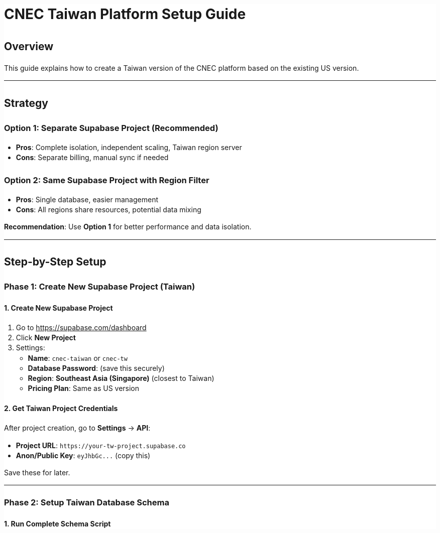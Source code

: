 # CNEC Taiwan Platform Setup Guide

## Overview

This guide explains how to create a Taiwan version of the CNEC platform based on the existing US version.

---

## Strategy

### Option 1: Separate Supabase Project (Recommended)
- **Pros**: Complete isolation, independent scaling, Taiwan region server
- **Cons**: Separate billing, manual sync if needed

### Option 2: Same Supabase Project with Region Filter
- **Pros**: Single database, easier management
- **Cons**: All regions share resources, potential data mixing

**Recommendation**: Use **Option 1** for better performance and data isolation.

---

## Step-by-Step Setup

### Phase 1: Create New Supabase Project (Taiwan)

#### 1. Create New Supabase Project
1. Go to https://supabase.com/dashboard
2. Click **New Project**
3. Settings:
   - **Name**: `cnec-taiwan` or `cnec-tw`
   - **Database Password**: (save this securely)
   - **Region**: **Southeast Asia (Singapore)** (closest to Taiwan)
   - **Pricing Plan**: Same as US version

#### 2. Get Taiwan Project Credentials
After project creation, go to **Settings** → **API**:
- **Project URL**: `https://your-tw-project.supabase.co`
- **Anon/Public Key**: `eyJhbGc...` (copy this)

Save these for later.

---

### Phase 2: Setup Taiwan Database Schema

#### 1. Run Complete Schema Script
